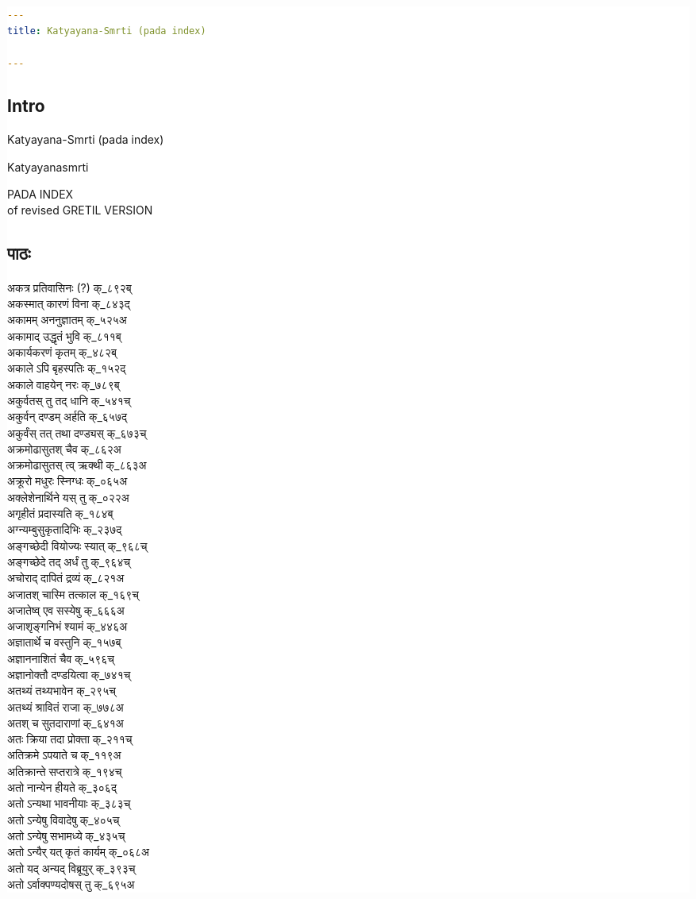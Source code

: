 ```yaml
---
title: Katyayana-Smrti (pada index)

---
```

## Intro
  
  
  
  
Katyayana-Smrti (pada index)  
  
  
  
  
Katyayanasmrti  
  
PADA INDEX  
of revised GRETIL VERSION  
  
  
  
  


## पाठः
  
  
  
  
  
  
अकत्र प्रतिवासिनः (?)  क्_८९२ब्  
अकस्मात् कारणं विना  क्_८४३द्  
अकामम् अननुज्ञातम्  क्_५२५अ  
अकामाद् उद्धृतं भुवि  क्_८११ब्  
अकार्यकरणं कृतम्  क्_४८२ब्  
अकाले ऽपि बृहस्पतिः  क्_१५२द्  
अकाले वाहयेन् नरः  क्_७८९ब्  
अकुर्वतस् तु तद् धानि  क्_५४१च्  
अकुर्वन् दण्डम् अर्हति  क्_६५७द्  
अकुर्वंस् तत् तथा दण्ड्यस्  क्_६७३च्  
अक्रमोढासुतश् चैव  क्_८६२अ  
अक्रमोढासुतस् त्व् ऋक्थी  क्_८६३अ  
अक्रूरो मधुरः स्निग्धः  क्_०६५अ  
अक्लेशेनार्थिने यस् तु  क्_०२२अ  
अगृहीतं प्रदास्यति  क्_१८४ब्  
अग्न्यम्बुसुकृतादिभिः  क्_२३७द्  
अङ्गच्छेदी वियोज्यः स्यात्  क्_९६८च्  
अङ्गच्छेदे तद् अर्धं तु  क्_९६४च्  
अचोराद् दापितं द्रव्यं  क्_८२१अ  
अजातश् चास्मि तत्काल  क्_१६९च्  
अजातेष्व् एव सस्येषु  क्_६६६अ  
अजाशृङ्गनिभं श्यामं  क्_४४६अ  
अज्ञातार्थे च वस्तुनि  क्_१५७ब्  
अज्ञाननाशितं चैव  क्_५९६च्  
अज्ञानोक्तौ दण्डयित्वा  क्_७४१च्  
अतथ्यं तथ्यभावेन  क्_२९५च्  
अतथ्यं श्रावितं राजा  क्_७७८अ  
अतश् च सुतदाराणां  क्_६४१अ  
अतः क्रिया तदा प्रोक्ता  क्_२११च्  
अतिक्रमे ऽपयाते च  क्_११९अ  
अतिक्रान्ते सप्तरात्रे  क्_१९४च्  
अतो नान्येन हीयते  क्_३०६द्  
अतो ऽन्यथा भावनीयाः  क्_३८३च्  
अतो ऽन्येषु विवादेषु  क्_४०५च्  
अतो ऽन्येषु सभामध्ये  क्_४३५च्  
अतो ऽन्यैर् यत् कृतं कार्यम्  क्_०६८अ  
अतो यद् अन्यद् विब्रूयुर्  क्_३९३च्  
अतो ऽर्वाक्पण्यदोषस् तु  क्_६९५अ  